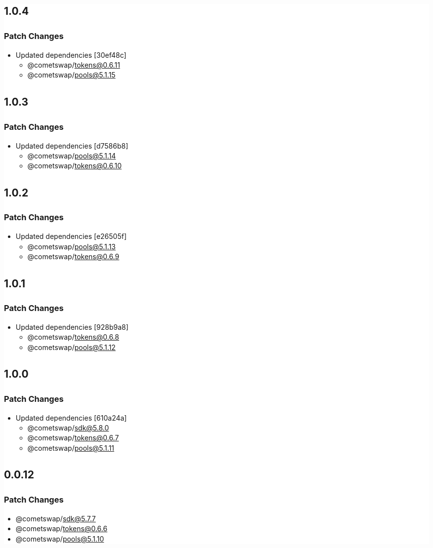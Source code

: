 ## 1.0.4

### Patch Changes

- Updated dependencies [30ef48c]
  - @cometswap/tokens@0.6.11
  - @cometswap/pools@5.1.15

## 1.0.3

### Patch Changes

- Updated dependencies [d7586b8]
  - @cometswap/pools@5.1.14
  - @cometswap/tokens@0.6.10

## 1.0.2

### Patch Changes

- Updated dependencies [e26505f]
  - @cometswap/pools@5.1.13
  - @cometswap/tokens@0.6.9

## 1.0.1

### Patch Changes

- Updated dependencies [928b9a8]
  - @cometswap/tokens@0.6.8
  - @cometswap/pools@5.1.12

## 1.0.0

### Patch Changes

- Updated dependencies [610a24a]
  - @cometswap/sdk@5.8.0
  - @cometswap/tokens@0.6.7
  - @cometswap/pools@5.1.11

## 0.0.12

### Patch Changes

- @cometswap/sdk@5.7.7
- @cometswap/tokens@0.6.6
- @cometswap/pools@5.1.10

